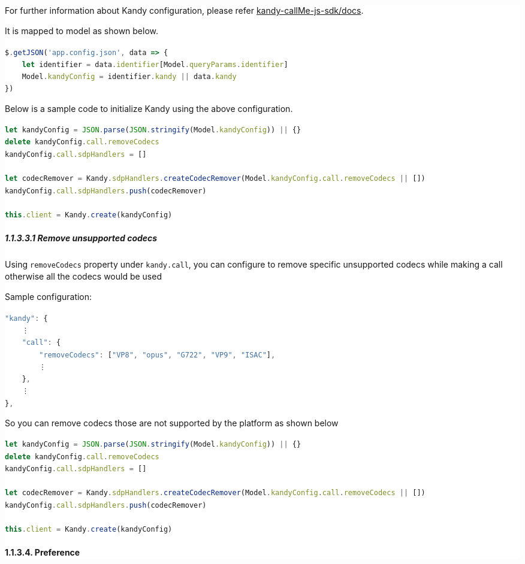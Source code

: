 For further information about Kandy configuration, please refer [kandy-callMe-js-sdk/docs](https://kandy-io.github.io/kandy-callMe-js-sdk/docs/#config).

It is mapped to model as shown below.

```javascript
$.getJSON('app.config.json', data => { 
    let identifier = data.identifier[Model.queryParams.identifier]
    Model.kandyConfig = identifier.kandy || data.kandy
})
```

Below is a sample code to initialize Kandy using the above configuration.

```javascript
let kandyConfig = JSON.parse(JSON.stringify(Model.kandyConfig)) || {}
delete kandyConfig.call.removeCodecs
kandyConfig.call.sdpHandlers = []

let codecRemover = Kandy.sdpHandlers.createCodecRemover(Model.kandyConfig.call.removeCodecs || [])
kandyConfig.call.sdpHandlers.push(codecRemover)

this.client = Kandy.create(kandyConfig)
```

##### 1.1.3.3.1 Remove unsupported codecs

Using `removeCodecs` property under `kandy.call`, you can configure to remove specific unsupported codecs while making a call otherwise all the codecs would be used

Sample configuration:

```javascript
"kandy": {
    ⋮
    "call": {
        "removeCodecs": ["VP8", "opus", "G722", "VP9", "ISAC"],
        ⋮
    },
    ⋮
},
```

So you can remove codecs those are not supported by the platform as shown below

```javascript
let kandyConfig = JSON.parse(JSON.stringify(Model.kandyConfig)) || {}
delete kandyConfig.call.removeCodecs
kandyConfig.call.sdpHandlers = []

let codecRemover = Kandy.sdpHandlers.createCodecRemover(Model.kandyConfig.call.removeCodecs || [])
kandyConfig.call.sdpHandlers.push(codecRemover)

this.client = Kandy.create(kandyConfig)
```

#### 1.1.3.4. Preference
